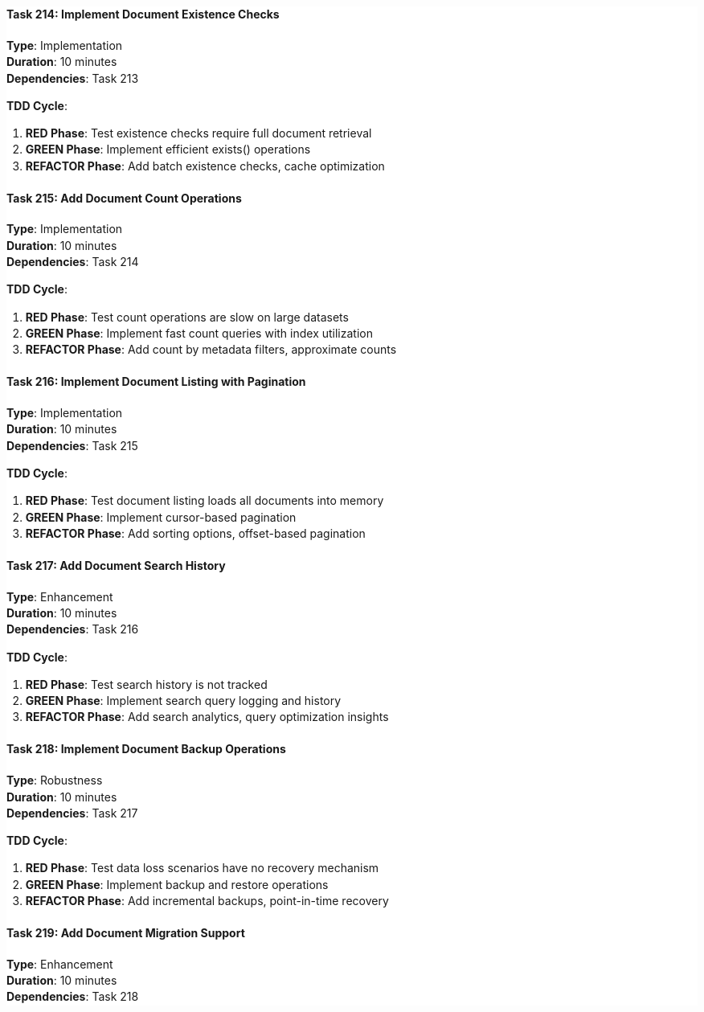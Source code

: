 #### **Task 214: Implement Document Existence Checks**
**Type**: Implementation  
**Duration**: 10 minutes  
**Dependencies**: Task 213

**TDD Cycle**:
1. **RED Phase**: Test existence checks require full document retrieval
2. **GREEN Phase**: Implement efficient exists() operations
3. **REFACTOR Phase**: Add batch existence checks, cache optimization

#### **Task 215: Add Document Count Operations**
**Type**: Implementation  
**Duration**: 10 minutes  
**Dependencies**: Task 214

**TDD Cycle**:
1. **RED Phase**: Test count operations are slow on large datasets
2. **GREEN Phase**: Implement fast count queries with index utilization
3. **REFACTOR Phase**: Add count by metadata filters, approximate counts

#### **Task 216: Implement Document Listing with Pagination**
**Type**: Implementation  
**Duration**: 10 minutes  
**Dependencies**: Task 215

**TDD Cycle**:
1. **RED Phase**: Test document listing loads all documents into memory
2. **GREEN Phase**: Implement cursor-based pagination
3. **REFACTOR Phase**: Add sorting options, offset-based pagination

#### **Task 217: Add Document Search History**
**Type**: Enhancement  
**Duration**: 10 minutes  
**Dependencies**: Task 216

**TDD Cycle**:
1. **RED Phase**: Test search history is not tracked
2. **GREEN Phase**: Implement search query logging and history
3. **REFACTOR Phase**: Add search analytics, query optimization insights

#### **Task 218: Implement Document Backup Operations**
**Type**: Robustness  
**Duration**: 10 minutes  
**Dependencies**: Task 217

**TDD Cycle**:
1. **RED Phase**: Test data loss scenarios have no recovery mechanism
2. **GREEN Phase**: Implement backup and restore operations
3. **REFACTOR Phase**: Add incremental backups, point-in-time recovery

#### **Task 219: Add Document Migration Support**
**Type**: Enhancement  
**Duration**: 10 minutes  
**Dependencies**: Task 218
